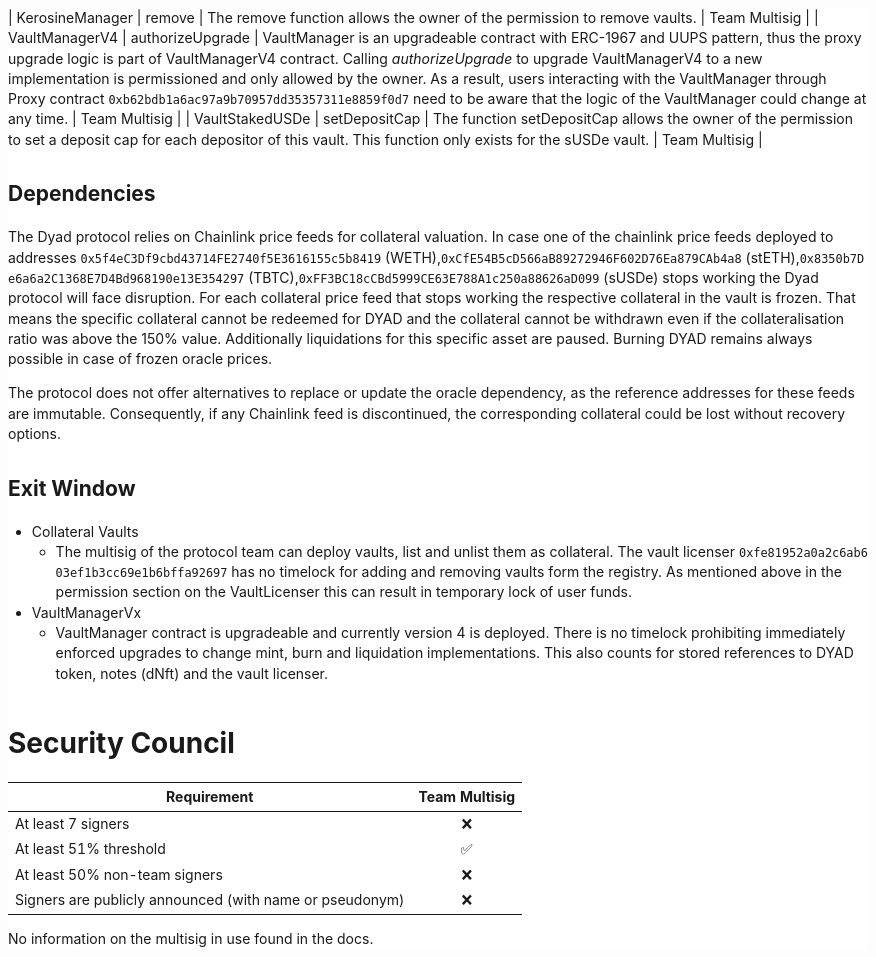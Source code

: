 | KerosineManager | remove           | The remove function allows the owner of the permission to remove vaults.                                                                                                                                                                                                                                                                                                                                                                                                  | Team Multisig  |
| VaultManagerV4  | authorizeUpgrade | VaultManager is an upgradeable contract with ERC-1967 and UUPS pattern, thus the proxy upgrade logic is part of VaultManagerV4 contract. Calling _authorizeUpgrade_ to upgrade VaultManagerV4 to a new implementation is permissioned and only allowed by the owner. As a result, users interacting with the VaultManager through Proxy contract `0xb62bdb1a6ac97a9b70957dd35357311e8859f0d7` need to be aware that the logic of the VaultManager could change at any time. | Team Multisig  |
| VaultStakedUSDe | setDepositCap    | The function setDepositCap allows the owner of the permission to set a deposit cap for each depositor of this vault. This function only exists for the sUSDe vault.                                                                                                                                                                                                                                                                                                       | Team Multisig  |

## Dependencies

The Dyad protocol relies on Chainlink price feeds for collateral valuation.
In case one of the chainlink price feeds deployed to addresses `0x5f4eC3Df9cbd43714FE2740f5E3616155c5b8419` (WETH),`0xCfE54B5cD566aB89272946F602D76Ea879CAb4a8` (stETH),`0x8350b7De6a6a2C1368E7D4Bd968190e13E354297` (TBTC),`0xFF3BC18cCBd5999CE63E788A1c250a88626aD099` (sUSDe) stops working the Dyad protocol will face disruption. For each collateral price feed that stops working the respective collateral in the vault is frozen. That means the specific collateral cannot be redeemed for DYAD and the collateral cannot be withdrawn even if the collateralisation ratio was above the 150% value. Additionally liquidations for this specific asset are paused. Burning DYAD remains always possible in case of frozen oracle prices.

The protocol does not offer alternatives to replace or update the oracle dependency, as the reference addresses for these feeds are immutable. Consequently, if any Chainlink feed is discontinued, the corresponding collateral could be lost without recovery options.

## Exit Window

- Collateral Vaults
  - The multisig of the protocol team can deploy vaults, list and unlist them as collateral. The vault licenser `0xfe81952a0a2c6ab603ef1b3cc69e1b6bffa92697` has no timelock for adding and removing vaults form the registry. As mentioned above in the permission section on the VaultLicenser this can result in temporary lock of user funds.
- VaultManagerVx
  - VaultManager contract is upgradeable and currently version 4 is deployed. There is no timelock prohibiting immediately enforced upgrades to change mint, burn and liquidation implementations. This also counts for stored references to DYAD token, notes (dNft) and the vault licenser.

# Security Council

| Requirement                                             | Team Multisig |
| ------------------------------------------------------- | :-----------: |
| At least 7 signers                                      |      ❌       |
| At least 51% threshold                                  |      ✅       |
| At least 50% non-team signers                           |      ❌       |
| Signers are publicly announced (with name or pseudonym) |      ❌       |

No information on the multisig in use found in the docs.

